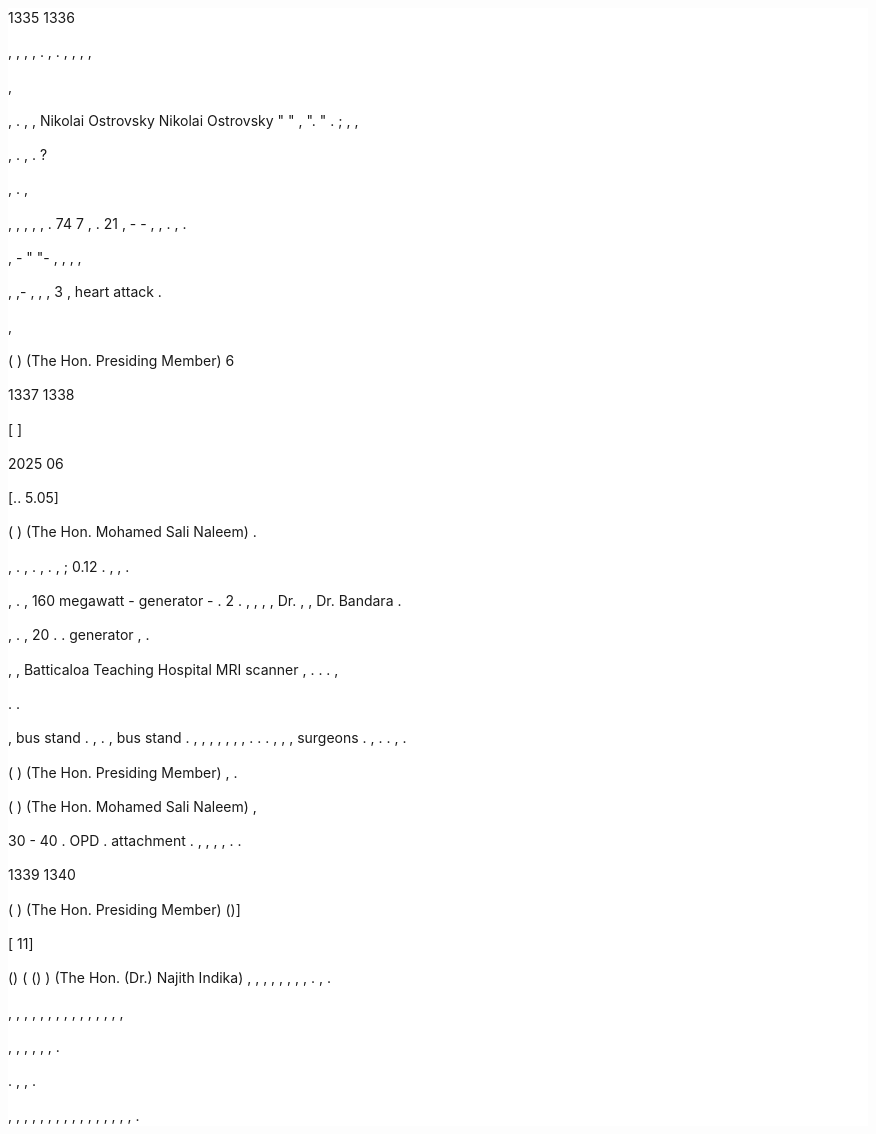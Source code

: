 1335 1336

, , , , . , . , , , ,

,

, . , , Nikolai Ostrovsky Nikolai Ostrovsky " " , ". " . ; , ,

, . , . ?

, . ,

, , , , , . 74 7 , . 21 , - - , , . , .

, - " "- , , , ,

, ,- , , , 3 , heart attack .

,

( ) (The Hon. Presiding Member) 6

1337 1338

[ ]

2025 06

[.. 5.05]

( ) (The Hon. Mohamed Sali Naleem) .

, . , . , . , ; 0.12 . , , .

, . , 160 megawatt - generator - . 2 . , , , , Dr. , , Dr. Bandara .

, . , 20 . . generator , .

, , Batticaloa Teaching Hospital MRI scanner , . . . ,

. .

, bus stand . , . , bus stand . , , , , , , , . . . , , , surgeons . , . . , .

( ) (The Hon. Presiding Member) , .

( ) (The Hon. Mohamed Sali Naleem) ,

30 - 40 . OPD . attachment . , , , , . .

1339 1340

( ) (The Hon. Presiding Member) ()]

[ 11]

() ( () ) (The Hon. (Dr.) Najith Indika) , , , , , , , , . , .

, , , , , , , , , , , , , , ,

, , , , , , .

. , , .

, , , , , , , , , , , , , , , , .
